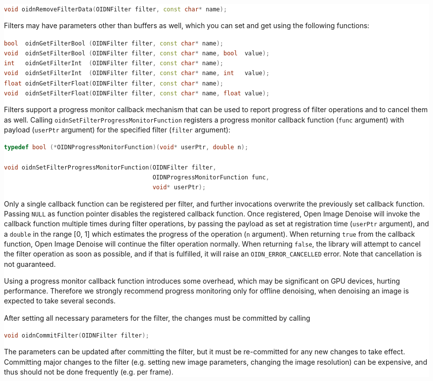 ``` cpp
void oidnRemoveFilterData(OIDNFilter filter, const char* name);
```

Filters may have parameters other than buffers as well, which you can
set and get using the following functions:

``` cpp
bool  oidnGetFilterBool (OIDNFilter filter, const char* name);
void  oidnSetFilterBool (OIDNFilter filter, const char* name, bool  value);
int   oidnGetFilterInt  (OIDNFilter filter, const char* name);
void  oidnSetFilterInt  (OIDNFilter filter, const char* name, int   value);
float oidnGetFilterFloat(OIDNFilter filter, const char* name);
void  oidnSetFilterFloat(OIDNFilter filter, const char* name, float value);
```

Filters support a progress monitor callback mechanism that can be used
to report progress of filter operations and to cancel them as well.
Calling `oidnSetFilterProgressMonitorFunction` registers a progress
monitor callback function (`func` argument) with payload (`userPtr`
argument) for the specified filter (`filter` argument):

``` cpp
typedef bool (*OIDNProgressMonitorFunction)(void* userPtr, double n);

void oidnSetFilterProgressMonitorFunction(OIDNFilter filter,
                                          OIDNProgressMonitorFunction func,
                                          void* userPtr);
```

Only a single callback function can be registered per filter, and
further invocations overwrite the previously set callback function.
Passing `NULL` as function pointer disables the registered callback
function. Once registered, Open Image Denoise will invoke the callback
function multiple times during filter operations, by passing the payload
as set at registration time (`userPtr` argument), and a `double` in the
range \[0, 1\] which estimates the progress of the operation (`n`
argument). When returning `true` from the callback function, Open Image
Denoise will continue the filter operation normally. When returning
`false`, the library will attempt to cancel the filter operation as soon
as possible, and if that is fulfilled, it will raise an
`OIDN_ERROR_CANCELLED` error. Note that cancellation is not guaranteed.

Using a progress monitor callback function introduces some overhead,
which may be significant on GPU devices, hurting performance. Therefore
we strongly recommend progress monitoring only for offline denoising,
when denoising an image is expected to take several seconds.

After setting all necessary parameters for the filter, the changes must
be committed by calling

``` cpp
void oidnCommitFilter(OIDNFilter filter);
```

The parameters can be updated after committing the filter, but it must
be re-committed for any new changes to take effect. Committing major
changes to the filter (e.g. setting new image parameters, changing the
image resolution) can be expensive, and thus should not be done
frequently (e.g. per frame).
